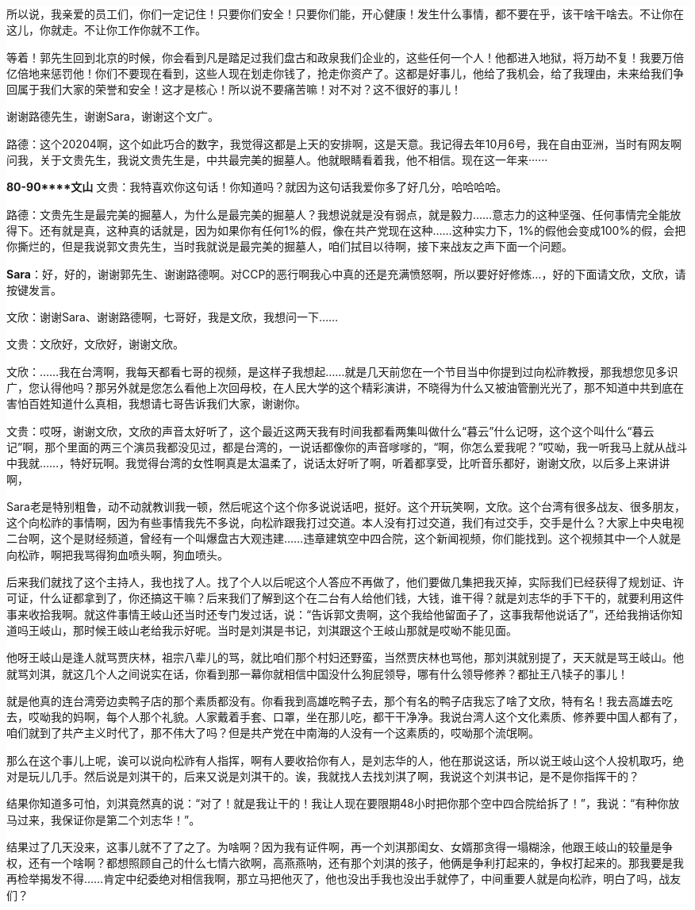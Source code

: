 
所以说，我亲爱的员工们，你们一定记住！只要你们安全！只要你们能，开心健康！发生什么事情，都不要在乎，该干啥干啥去。不让你在这儿，你就走。不让你工作你就不工作。


等着！郭先生回到北京的时候，你会看到凡是踏足过我们盘古和政泉我们企业的，这些任何一个人！他都进入地狱，将万劫不复！我要万倍亿倍地来惩罚他！你们不要现在看到，这些人现在划走你钱了，抢走你资产了。这都是好事儿，他给了我机会，给了我理由，未来给我们争回属于我们大家的荣誉和安全！这才是核心！所以说不要痛苦嘛！对不对？这不很好的事儿！


谢谢路德先生，谢谢Sara，谢谢这个文广。


路德：这个20204啊，这个如此巧合的数字，我觉得这都是上天的安排啊，这是天意。我记得去年10月6号，我在自由亚洲，当时有网友啊问我，关于文贵先生，我说文贵先生是，中共最完美的掘墓人。他就眼睛看着我，他不相信。现在这一年来······


**80-90****文山**
文贵：我特喜欢你这句话！你知道吗？就因为这句话我爱你多了好几分，哈哈哈哈。


路德：文贵先生是最完美的掘墓人，为什么是最完美的掘墓人？我想说就是没有弱点，就是毅力……意志力的这种坚强、任何事情完全能放得下。还有就是真，这种真的话就是，因为如果你有任何1%的假，像在共产党现在这种……这种实力下，1%的假他会变成100%的假，会把你撕烂的，但是我说郭文贵先生，当时我就说是最完美的掘墓人，咱们拭目以待啊，接下来战友之声下面一个问题。


**Sara**：好，好的，谢谢郭先生、谢谢路德啊。对CCP的恶行啊我心中真的还是充满愤怒啊，所以要好好修炼…，好的下面请文欣，文欣，请按键发言。


文欣：谢谢Sara、谢谢路德啊，七哥好，我是文欣，我想问一下……


文贵：文欣好，文欣好，谢谢文欣。


文欣：……我在台湾啊，我每天都看七哥的视频，是这样子我想起……就是几天前您在一个节目当中你提到过向松祚教授，那我想您见多识广，您认得他吗？那另外就是您怎么看他上次回母校，在人民大学的这个精彩演讲，不晓得为什么又被油管删光光了，那不知道中共到底在害怕百姓知道什么真相，我想请七哥告诉我们大家，谢谢你。


文贵：哎呀，谢谢文欣，文欣的声音太好听了，这个最近这两天我有时间我都看两集叫做什么“暮云”什么记呀，这个这个叫什么“暮云记”啊，那个里面的两三个演员我都没见过，都是台湾的，一说话都像你的声音嗲嗲的，“啊，你怎么爱我呢？”哎呦，我一听我马上就从战斗中我就……，特好玩啊。我觉得台湾的女性啊真是太温柔了，说话太好听了啊，听着都享受，比听音乐都好，谢谢文欣，以后多上来讲讲啊，

Sara老是特别粗鲁，动不动就教训我一顿，然后呢这个这个你多说说话吧，挺好。这个开玩笑啊，文欣。这个台湾有很多战友、很多朋友，这个向松祚的事情啊，因为有些事情我先不多说，向松祚跟我打过交道。本人没有打过交道，我们有过交手，交手是什么？大家上中央电视二台啊，这个是财经频道，曾经有一个叫爆盘古大观违建……违章建筑空中四合院，这个新闻视频，你们能找到。这个视频其中一个人就是向松祚，啊把我骂得狗血喷头啊，狗血喷头。


后来我们就找了这个主持人，我也找了人。找了个人以后呢这个人答应不再做了，他们要做几集把我灭掉，实际我们已经获得了规划证、许可证，什么证都拿到了，你还搞这干嘛？后来我们了解到这个在二台有人给他们钱，大钱，谁干得？就是刘志华的手下干的，就要利用这件事来收拾我啊。就这件事情王岐山还当时还专门发过话，说：“告诉郭文贵啊，这个我给他留面子了，这事我帮他说话了”，还给我捎话你知道吗王岐山，那时候王岐山老给我示好呢。当时是刘淇是书记，刘淇跟这个王岐山那就是哎呦不能见面。


他呀王岐山是逢人就骂贾庆林，祖宗八辈儿的骂，就比咱们那个村妇还野蛮，当然贾庆林也骂他，那刘淇就别提了，天天就是骂王岐山。他就骂刘淇，就这几个人之间说实在话，你看到那一幕你就相信中国没什么狗屁领导，哪有什么领导修养？都扯王八犊子的事儿！


就是他真的连台湾旁边卖鸭子店的那个素质都没有。你看我到高雄吃鸭子去，那个有名的鸭子店我忘了啥了文欣，特有名！我去高雄去吃去，哎呦我的妈啊，每个人那个礼貌。人家戴着手套、口罩，坐在那儿吃，都干干净净。我说台湾人这个文化素质、修养要中国人都有了，咱们就到了共产主义时代了，那不伟大了吗？但是共产党在中南海的人没有一个这素质的，哎呦那个流氓啊。


那么在这个事儿上呢，诶可以说向松祚有人指挥，啊有人要收拾你有人，是刘志华的人，他在那说这话，所以说王岐山这个人投机取巧，绝对是玩儿几手。然后说是刘淇干的，后来又说是刘淇干的。诶，我就找人去找刘淇了啊，我说这个刘淇书记，是不是你指挥干的？


结果你知道多可怕，刘淇竟然真的说：“对了！就是我让干的！我让人现在要限期48小时把你那个空中四合院给拆了！”，我说：“有种你放马过来，我保证你是第二个刘志华！”。


结果过了几天没来，这事儿就不了了之了。为啥啊？因为我有证件啊，再一个刘淇那闺女、女婿那贪得一塌糊涂，他跟王岐山的较量是争权，还有一个啥啊？都想照顾自己的什么七情六欲啊，高燕燕呐，还有那个刘淇的孩子，他俩是争利打起来的，争权打起来的。那我要是我再检举揭发不得……肯定中纪委绝对相信我啊，那立马把他灭了，他也没出手我也没出手就停了，中间重要人就是向松祚，明白了吗，战友们？

